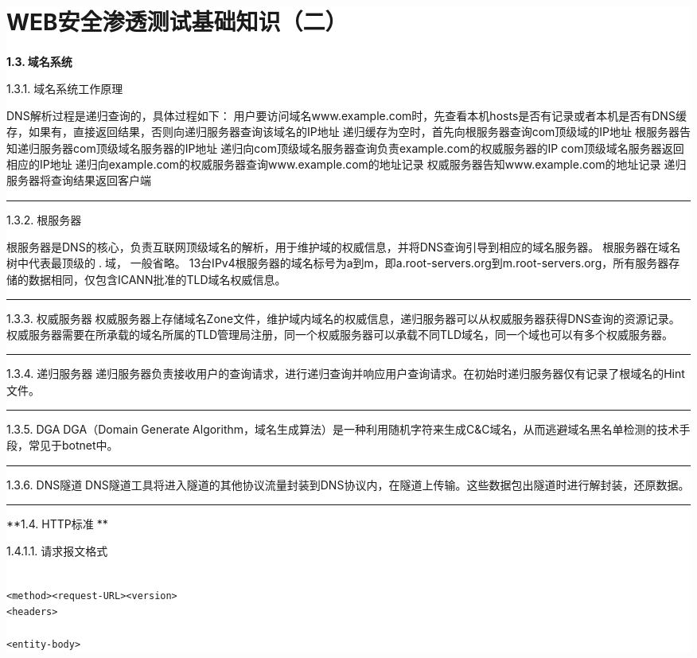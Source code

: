 # WEB安全渗透测试基础知识（二）

**1.3. 域名系统**


1.3.1. 域名系统工作原理

DNS解析过程是递归查询的，具体过程如下： 
用户要访问域名www.example.com时，先查看本机hosts是否有记录或者本机是否有DNS缓存，如果有，直接返回结果，否则向递归服务器查询该域名的IP地址
递归缓存为空时，首先向根服务器查询com顶级域的IP地址
根服务器告知递归服务器com顶级域名服务器的IP地址
递归向com顶级域名服务器查询负责example.com的权威服务器的IP
com顶级域名服务器返回相应的IP地址
递归向example.com的权威服务器查询www.example.com的地址记录
权威服务器告知www.example.com的地址记录
递归服务器将查询结果返回客户端 
 


------------

1.3.2. 根服务器

根服务器是DNS的核心，负责互联网顶级域名的解析，用于维护域的权威信息，并将DNS查询引导到相应的域名服务器。 
根服务器在域名树中代表最顶级的 . 域， 一般省略。 
13台IPv4根服务器的域名标号为a到m，即a.root-servers.org到m.root-servers.org，所有服务器存储的数据相同，仅包含ICANN批准的TLD域名权威信息。 

------------

1.3.3. 权威服务器
权威服务器上存储域名Zone文件，维护域内域名的权威信息，递归服务器可以从权威服务器获得DNS查询的资源记录。 
权威服务器需要在所承载的域名所属的TLD管理局注册，同一个权威服务器可以承载不同TLD域名，同一个域也可以有多个权威服务器。

------------

1.3.4. 递归服务器
递归服务器负责接收用户的查询请求，进行递归查询并响应用户查询请求。在初始时递归服务器仅有记录了根域名的Hint文件。 

------------

1.3.5. DGA
DGA（Domain Generate Algorithm，域名生成算法）是一种利用随机字符来生成C&C域名，从而逃避域名黑名单检测的技术手段，常见于botnet中。

------------

1.3.6. DNS隧道
DNS隧道工具将进入隧道的其他协议流量封装到DNS协议内，在隧道上传输。这些数据包出隧道时进行解封装，还原数据。 

------------



**1.4. HTTP标准 **

1.4.1.1. 请求报文格式

```

<method><request-URL><version> 
<headers> 

<entity-body>

```
